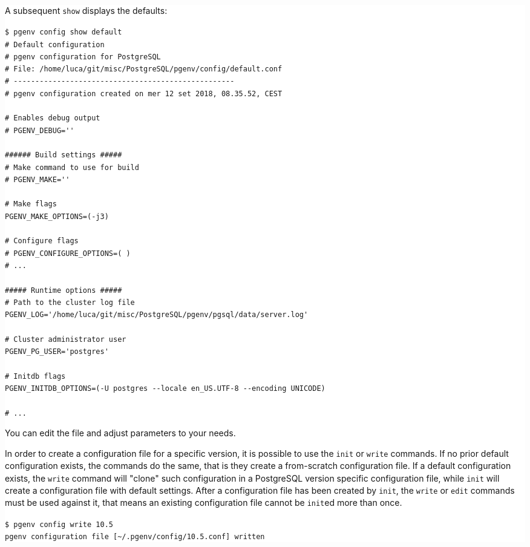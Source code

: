 A subsequent `show` displays the defaults:

``` 
$ pgenv config show default
# Default configuration
# pgenv configuration for PostgreSQL
# File: /home/luca/git/misc/PostgreSQL/pgenv/config/default.conf
# ---------------------------------------------------
# pgenv configuration created on mer 12 set 2018, 08.35.52, CEST

# Enables debug output
# PGENV_DEBUG=''

###### Build settings #####
# Make command to use for build
# PGENV_MAKE=''

# Make flags
PGENV_MAKE_OPTIONS=(-j3)

# Configure flags
# PGENV_CONFIGURE_OPTIONS=( )
# ...

##### Runtime options #####
# Path to the cluster log file
PGENV_LOG='/home/luca/git/misc/PostgreSQL/pgenv/pgsql/data/server.log'

# Cluster administrator user
PGENV_PG_USER='postgres'

# Initdb flags
PGENV_INITDB_OPTIONS=(-U postgres --locale en_US.UTF-8 --encoding UNICODE)

# ...
```

You can edit the file and adjust parameters to your needs.


In order to create a configuration file for a specific version, it is possible
to use the `init` or `write` commands. If no prior default configuration exists,
the commands do the same, that is they create a from-scratch configuration file.
If a default configuration exists, the `write` command will "clone" such configuration
in a PostgreSQL version specific configuration file, while `init` will 
create a configuration file with default settings.
After a configuration file has been created by `init`, the `write` or `edit`
commands must be used against it, that means an existing configuration file
cannot be `init`ed more than once.

``` 
$ pgenv config write 10.5
pgenv configuration file [~/.pgenv/config/10.5.conf] written
```


[PostgreSQL]: https://postgresql.org/
[plenv]: https://github.com/tokuhirom/plenv/
[Perl]: https://perl.org/
[rbenv]: https://github.com/rbenv/rbenv
[Pgenv]: https://github.com/mnencia/pgenv
[GitHub issues]: https://github.com/theory/pgenv/issues/
[The MIT License]: https://opensource.org/licenses/MIT
[`LICENSE.md`]: https://github.com/theory/pgenv/blob/master/LICENSE.md
[5839e721]: https://github.com/theory/pgenv/commit/5839e721d43c9eae8b4a0d61ba78996c220a4da0